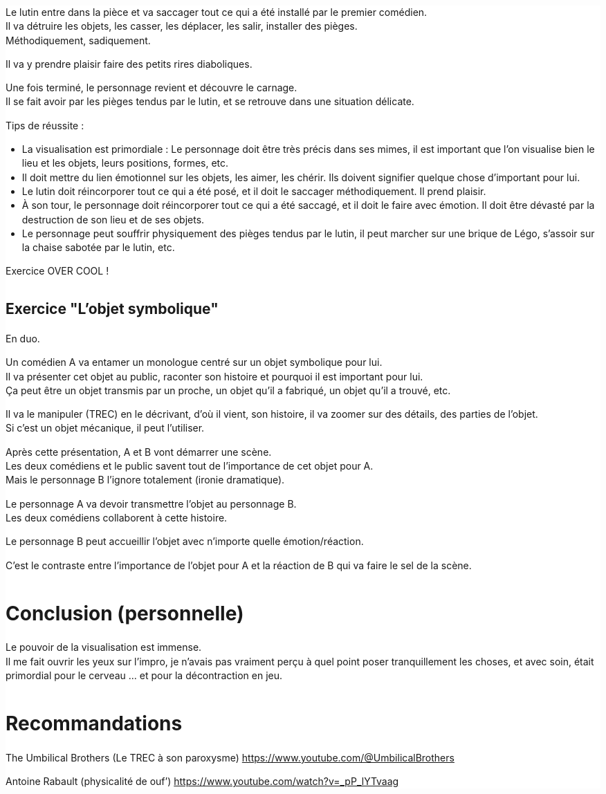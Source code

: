 Le lutin entre dans la pièce et va saccager tout ce qui a été installé par le premier comédien.  
Il va détruire les objets, les casser, les déplacer, les salir, installer des pièges.  
Méthodiquement, sadiquement.  

Il va y prendre plaisir faire des petits rires diaboliques.  

Une fois terminé, le personnage revient et découvre le carnage.  
Il se fait avoir par les pièges tendus par le lutin, et se retrouve dans une situation délicate.  

Tips de réussite :
- La visualisation est primordiale : Le personnage doit être très précis dans ses mimes, il est important que l’on visualise bien le lieu et les objets, leurs positions, formes, etc.  
- Il doit mettre du lien émotionnel sur les objets, les aimer, les chérir. Ils doivent signifier quelque chose d’important pour lui.  
- Le lutin doit réincorporer tout ce qui a été posé, et il doit le saccager méthodiquement. Il prend plaisir.  
- À son tour, le personnage doit réincorporer tout ce qui a été saccagé, et il doit le faire avec émotion. Il doit être dévasté par la destruction de son lieu et de ses objets.  
- Le personnage peut souffrir physiquement des pièges tendus par le lutin, il peut marcher sur une brique de Légo, s’assoir sur la chaise sabotée par le lutin, etc.  

Exercice OVER COOL !  


## Exercice "L’objet symbolique"
En duo.  

Un comédien A va entamer un monologue centré sur un objet symbolique pour lui.  
Il va présenter cet objet au public, raconter son histoire et pourquoi il est important pour lui.  
Ça peut être un objet transmis par un proche, un objet qu’il a fabriqué, un objet qu’il a trouvé, etc.  

Il va le manipuler (TREC) en le décrivant, d’où il vient, son histoire, il va zoomer sur des détails, des parties de l’objet.  
Si c’est un objet mécanique, il peut l’utiliser.  

Après cette présentation, A et B vont démarrer une scène.  
Les deux comédiens et le public savent tout de l’importance de cet objet pour A.  
Mais le personnage B l’ignore totalement (ironie dramatique).  

Le personnage A va devoir transmettre l’objet au personnage B.  
Les deux comédiens collaborent à cette histoire.  

Le personnage B peut accueillir l’objet avec n’importe quelle émotion/réaction.  

C’est le contraste entre l’importance de l’objet pour A et la réaction de B qui va faire le sel de la scène.  


# Conclusion (personnelle)
Le pouvoir de la visualisation est immense.  
Il me fait ouvrir les yeux sur l’impro, je n’avais pas vraiment perçu à quel point poser tranquillement les choses, et avec soin, était primordial pour le cerveau ... et pour la décontraction en jeu.  


# Recommandations

The Umbilical Brothers (Le TREC à son paroxysme)
https://www.youtube.com/@UmbilicalBrothers

Antoine Rabault (physicalité de ouf’)
https://www.youtube.com/watch?v=_pP_lYTvaag
